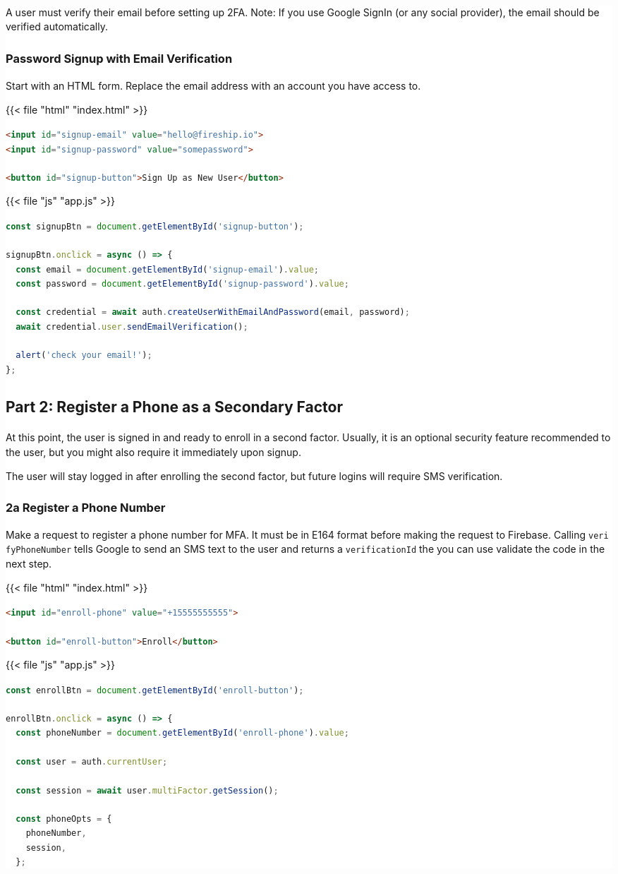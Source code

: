 A user must verify their email before setting up 2FA. Note: If you use Google SignIn (or any social provider), the email should be verified automatically. 

### Password Signup with Email Verification

Start with an HTML form. Replace the email address with an account you have access to. 

{{< file "html" "index.html" >}}
```html
<input id="signup-email" value="hello@fireship.io"> 
<input id="signup-password" value="somepassword"> 

<button id="signup-button">Sign Up as New User</button>
```

{{< file "js" "app.js" >}}
```javascript
const signupBtn = document.getElementById('signup-button');

signupBtn.onclick = async () => {
  const email = document.getElementById('signup-email').value;
  const password = document.getElementById('signup-password').value;

  const credential = await auth.createUserWithEmailAndPassword(email, password);
  await credential.user.sendEmailVerification();

  alert('check your email!');
};
```

## Part 2: Register a Phone as a Secondary Factor

At this point, the user is signed in and ready to enroll in a second factor. Usually, it is an optional security feature recommended to the user, but you might also require it immediately upon signup. 

The user will stay logged in after enrolling the second factor, but future logins will require SMS verification. 

### 2a Register a Phone Number

Make a request to register a phone number for MFA. It must be in E164 format before making the request to Firebase. Calling `verifyPhoneNumber` tells Google to send an SMS text to the user and returns a `verificationId` the you can use validate the code in the next step. 

{{< file "html" "index.html" >}}
```html
<input id="enroll-phone" value="+15555555555"> 

<button id="enroll-button">Enroll</button>
```

{{< file "js" "app.js" >}}
```javascript
const enrollBtn = document.getElementById('enroll-button');

enrollBtn.onclick = async () => {
  const phoneNumber = document.getElementById('enroll-phone').value;

  const user = auth.currentUser;

  const session = await user.multiFactor.getSession();

  const phoneOpts = {
    phoneNumber,
    session,
  };
```